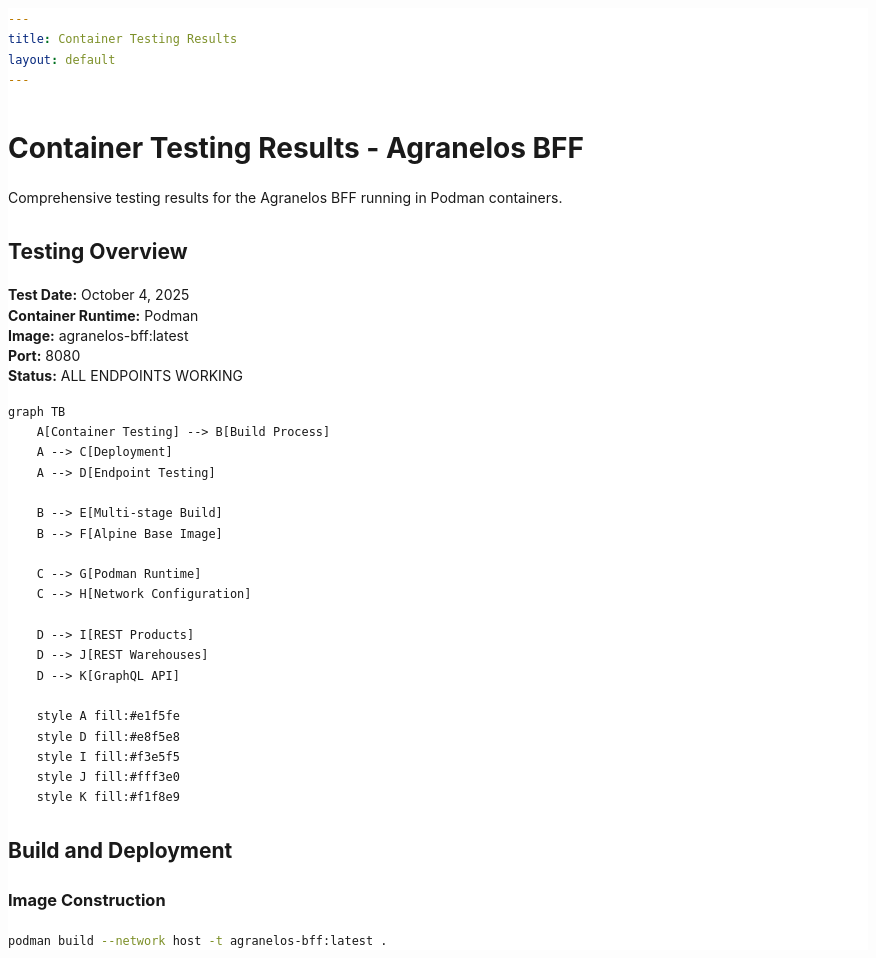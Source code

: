 ```yaml
---
title: Container Testing Results
layout: default
---
```


<link rel="stylesheet" href="https://diegobarrosa.github.io/diegobarrosaraya-assets/shared-theme.css">
<link rel="stylesheet" href="https://diegobarrosa.github.io/diegobarrosaraya-assets/shared-footer.css">
<script src="https://diegobarrosa.github.io/diegobarrosaraya-assets/shared-theme.js"></script>

# Container Testing Results - Agranelos BFF

Comprehensive testing results for the Agranelos BFF running in Podman containers.

## Testing Overview

**Test Date:** October 4, 2025  
**Container Runtime:** Podman  
**Image:** agranelos-bff:latest  
**Port:** 8080  
**Status:** ALL ENDPOINTS WORKING

```mermaid
graph TB
    A[Container Testing] --> B[Build Process]
    A --> C[Deployment]
    A --> D[Endpoint Testing]
    
    B --> E[Multi-stage Build]
    B --> F[Alpine Base Image]
    
    C --> G[Podman Runtime]
    C --> H[Network Configuration]
    
    D --> I[REST Products]
    D --> J[REST Warehouses]
    D --> K[GraphQL API]
    
    style A fill:#e1f5fe
    style D fill:#e8f5e8
    style I fill:#f3e5f5
    style J fill:#fff3e0
    style K fill:#f1f8e9
```

## Build and Deployment

### Image Construction
```bash
podman build --network host -t agranelos-bff:latest .
```
